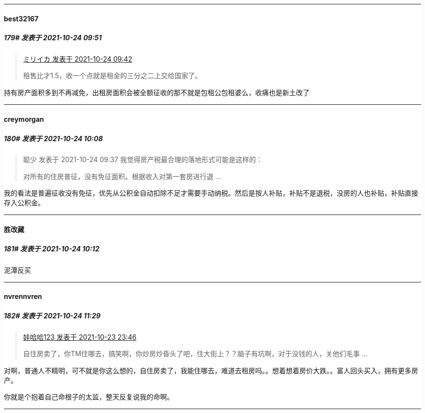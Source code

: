 


*****

####  best32167  
##### 179#       发表于 2021-10-24 09:51


<blockquote><a href="httphttps://bbs.saraba1st.com/2b/forum.php?mod=redirect&amp;goto=findpost&amp;pid=53254703&amp;ptid=2032946" target="_blank">ミリイカ 发表于 2021-10-24 09:42</a>

租售比才1.5，收一个点就是租金的三分之二上交给国家了。</blockquote>
持有房产面积多到不再减免，出租房面积会被全额征收的那不就是包租公包租婆么，收痛也是新土改了




*****

####  creymorgan  
##### 180#       发表于 2021-10-24 10:08


<blockquote>聪少 发表于 2021-10-24 09:37
我觉得房产税最合理的落地形式可能是这样的：


对所有的住房普征，没有免征面积。根据收入对第一套房进行退 ...</blockquote>
我的看法是普遍征收没有免征，优先从公积金自动扣除不足才需要手动纳税。然后是按人补贴，补贴不是退税，没房的人也补贴，补贴直接存入公积金。




*****

####  胜改藏  
##### 181#       发表于 2021-10-24 10:12


泥潭反买




*****

####  nvrennvren  
##### 182#       发表于 2021-10-24 11:29


<blockquote><a href="httphttps://bbs.saraba1st.com/2b/forum.php?mod=redirect&amp;goto=findpost&amp;pid=53252426&amp;ptid=2032946" target="_blank">娃哈哈123 发表于 2021-10-23 23:46</a>

自住房卖了，你TM住哪去，搞笑啊，你炒房炒昏头了吧，住大街上？？脑子有坑啊，对于没钱的人，关他们毛事 ...</blockquote>
对啊，普通人不精明，可不就是你这么想的，自住房卖了，我能住哪去，难道去租房吗。。想着想着房价大跌。。富人回头买入，拥有更多房产。


你就是个抱着自己命根子的太监，整天反复说我的命啊。


*****
